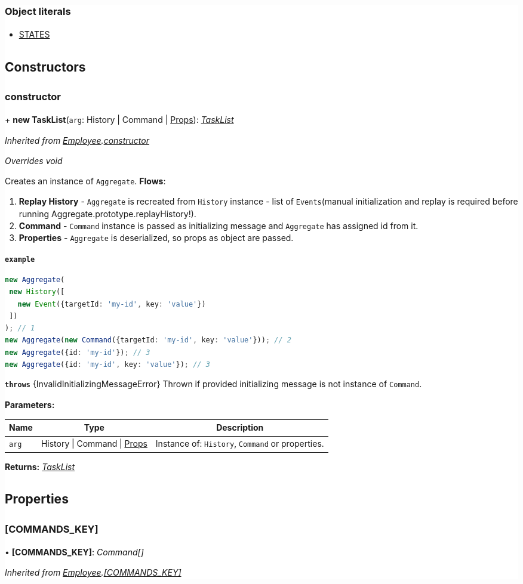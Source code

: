 
### Object literals

* [STATES](tasklist.md#static-states)

## Constructors

###  constructor

\+ **new TaskList**(`arg`: History | Command | [Props](../modules/types.md#props)): *[TaskList](tasklist.md)*

*Inherited from [Employee](employee.md).[constructor](employee.md#constructor)*

*Overrides void*

Creates an instance of `Aggregate`.
**Flows**:
1. **Replay History** - `Aggregate` is recreated from `History` instance - list  of `Events`(manual initialization and replay is required before running Aggregate.prototype.replayHistory!).
2. **Command** - `Command` instance is passed as initializing message and `Aggregate` has assigned id from it.
3. **Properties** - `Aggregate` is deserialized, so props as object are passed.

**`example`** 
```ts
new Aggregate(
 new History([
   new Event({targetId: 'my-id', key: 'value'})
 ])
); // 1
new Aggregate(new Command({targetId: 'my-id', key: 'value'})); // 2
new Aggregate({id: 'my-id'}); // 3
new Aggregate({id: 'my-id', key: 'value'}); // 3
```

**`throws`** {InvalidInitializingMessageError}
Thrown if provided initializing message is not instance of `Command`.

**Parameters:**

Name | Type | Description |
------ | ------ | ------ |
`arg` | History &#124; Command &#124; [Props](../modules/types.md#props) | Instance of: `History`, `Command` or properties. |

**Returns:** *[TaskList](tasklist.md)*

## Properties

###  [COMMANDS_KEY]

• **[COMMANDS_KEY]**: *Command[]*

*Inherited from [Employee](employee.md).[[COMMANDS_KEY]](employee.md#[commands_key])*
